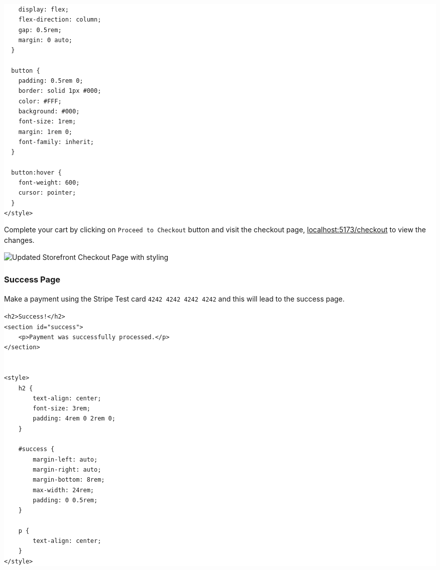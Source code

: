 ```svelte
    display: flex;
    flex-direction: column;
    gap: 0.5rem;
    margin: 0 auto;
  }

  button {
    padding: 0.5rem 0;
    border: solid 1px #000;
    color: #FFF;
    background: #000;
    font-size: 1rem;
    margin: 1rem 0;
    font-family: inherit;
  }

  button:hover {
    font-weight: 600;
    cursor: pointer;
  }
</style>
```

Complete your cart by clicking on `Proceed to Checkout` button and visit the checkout page, [localhost:5173/checkout](http://localhost:5173/checkout) to view the changes.

![Updated Storefront Checkout Page with styling](https://mtm-sveltekit-medusa.pages.dev/checkout-page-ui-2.png)

### Success Page

Make a payment using the Stripe Test card `4242 4242 4242 4242` and this will lead to the success page.

```svelte
<h2>Success!</h2>
<section id="success">
    <p>Payment was successfully processed.</p>
</section>


<style>
    h2 {
        text-align: center;
        font-size: 3rem;
        padding: 4rem 0 2rem 0;
    }

    #success {
        margin-left: auto;
        margin-right: auto;
        margin-bottom: 8rem;
        max-width: 24rem;
        padding: 0 0.5rem;
    }

    p {
        text-align: center;
    }
</style>
```
